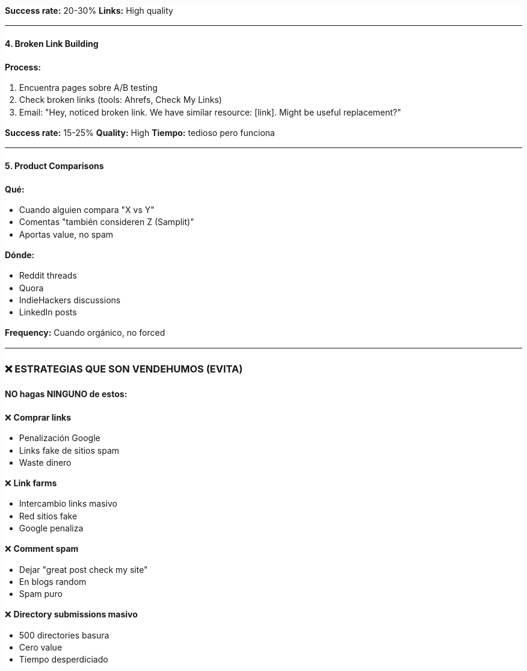 **Success rate:** 20-30%
**Links:** High quality

---

#### 4. Broken Link Building

**Process:**
1. Encuentra pages sobre A/B testing
2. Check broken links (tools: Ahrefs, Check My Links)
3. Email: "Hey, noticed broken link. We have similar resource: [link]. Might be useful replacement?"

**Success rate:** 15-25%
**Quality:** High
**Tiempo:** tedioso pero funciona

---

#### 5. Product Comparisons

**Qué:**
- Cuando alguien compara "X vs Y"
- Comentas "también consideren Z (Samplit)"
- Aportas value, no spam

**Dónde:**
- Reddit threads
- Quora
- IndieHackers discussions
- LinkedIn posts

**Frequency:** Cuando orgánico, no forced

---

### ❌ ESTRATEGIAS QUE SON VENDEHUMOS (EVITA)

#### NO hagas NINGUNO de estos:

❌ **Comprar links**
- Penalización Google
- Links fake de sitios spam
- Waste dinero

❌ **Link farms**
- Intercambio links masivo
- Red sitios fake
- Google penaliza

❌ **Comment spam**
- Dejar "great post check my site"
- En blogs random
- Spam puro

❌ **Directory submissions masivo**
- 500 directories basura
- Cero value
- Tiempo desperdiciado
